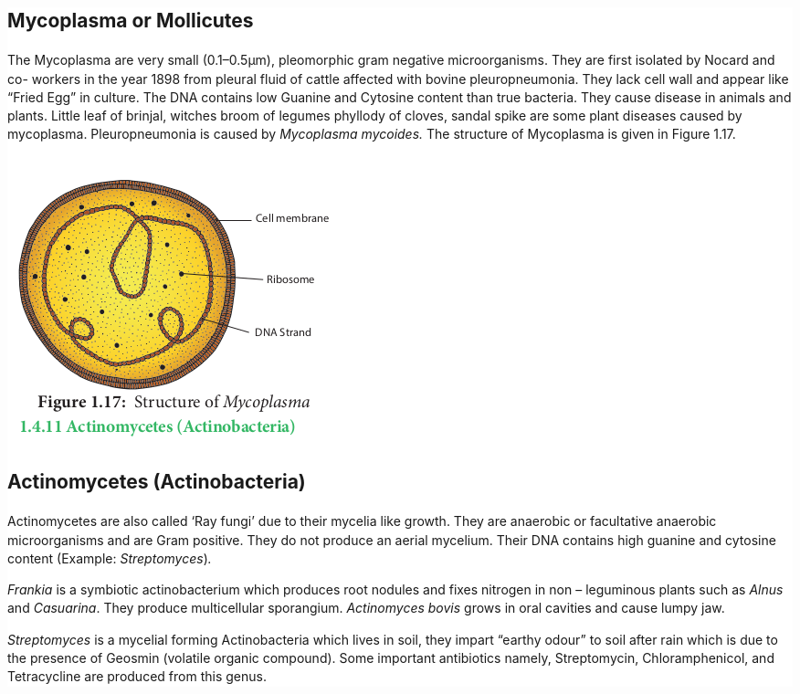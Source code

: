## Mycoplasma or Mollicutes

The Mycoplasma are very small (0.1–0.5µm), pleomorphic gram negative microorganisms. They are first isolated by Nocard and co- workers in the year 1898 from pleural fluid of cattle affected with bovine pleuropneumonia. They lack cell wall and appear like “Fried Egg” in culture. The DNA contains low Guanine and Cytosine content than true bacteria. They cause disease in animals and plants. Little leaf of brinjal, witches broom of legumes phyllody of cloves, sandal spike are some plant diseases caused by mycoplasma. Pleuropneumonia is caused by _Mycoplasma mycoides._ The structure of Mycoplasma is given in Figure 1.17.

![ Structure of _Mycoplasma_ ](1.24.png)

## Actinomycetes (Actinobacteria)

Actinomycetes are also called ‘Ray fungi’ due to their mycelia like growth. They are anaerobic or facultative anaerobic microorganisms and are Gram positive. They do not produce an aerial mycelium. Their DNA contains high guanine and cytosine content (Example: _Streptomyces_)_._

_Frankia_ is a symbiotic actinobacterium which produces root nodules and fixes nitrogen in non – leguminous plants such as _Alnus_ and _Casuarina_. They produce multicellular sporangium. _Actinomyces bovis_ grows in oral cavities and cause lumpy jaw.

_Streptomyces_ is a mycelial forming Actinobacteria which lives in soil, they impart “earthy odour” to soil after rain which is due to the presence of Geosmin (volatile organic compound). Some important antibiotics namely, Streptomycin, Chloramphenicol, and Tetracycline are produced from this genus.

